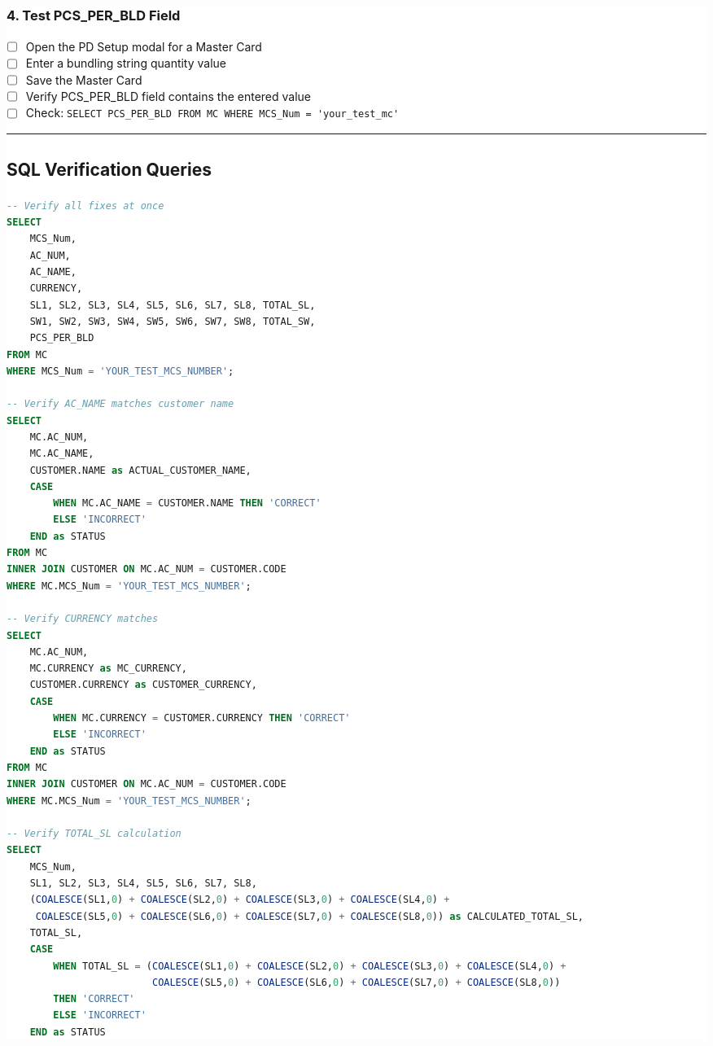 ### 4. Test PCS_PER_BLD Field
- [ ] Open the PD Setup modal for a Master Card
- [ ] Enter a bundling string quantity value
- [ ] Save the Master Card
- [ ] Verify PCS_PER_BLD field contains the entered value
- [ ] Check: `SELECT PCS_PER_BLD FROM MC WHERE MCS_Num = 'your_test_mc'`

---

## SQL Verification Queries

```sql
-- Verify all fixes at once
SELECT 
    MCS_Num,
    AC_NUM,
    AC_NAME,
    CURRENCY,
    SL1, SL2, SL3, SL4, SL5, SL6, SL7, SL8, TOTAL_SL,
    SW1, SW2, SW3, SW4, SW5, SW6, SW7, SW8, TOTAL_SW,
    PCS_PER_BLD
FROM MC 
WHERE MCS_Num = 'YOUR_TEST_MCS_NUMBER';

-- Verify AC_NAME matches customer name
SELECT 
    MC.AC_NUM,
    MC.AC_NAME,
    CUSTOMER.NAME as ACTUAL_CUSTOMER_NAME,
    CASE 
        WHEN MC.AC_NAME = CUSTOMER.NAME THEN 'CORRECT' 
        ELSE 'INCORRECT' 
    END as STATUS
FROM MC
INNER JOIN CUSTOMER ON MC.AC_NUM = CUSTOMER.CODE
WHERE MC.MCS_Num = 'YOUR_TEST_MCS_NUMBER';

-- Verify CURRENCY matches
SELECT 
    MC.AC_NUM,
    MC.CURRENCY as MC_CURRENCY,
    CUSTOMER.CURRENCY as CUSTOMER_CURRENCY,
    CASE 
        WHEN MC.CURRENCY = CUSTOMER.CURRENCY THEN 'CORRECT' 
        ELSE 'INCORRECT' 
    END as STATUS
FROM MC
INNER JOIN CUSTOMER ON MC.AC_NUM = CUSTOMER.CODE
WHERE MC.MCS_Num = 'YOUR_TEST_MCS_NUMBER';

-- Verify TOTAL_SL calculation
SELECT 
    MCS_Num,
    SL1, SL2, SL3, SL4, SL5, SL6, SL7, SL8,
    (COALESCE(SL1,0) + COALESCE(SL2,0) + COALESCE(SL3,0) + COALESCE(SL4,0) + 
     COALESCE(SL5,0) + COALESCE(SL6,0) + COALESCE(SL7,0) + COALESCE(SL8,0)) as CALCULATED_TOTAL_SL,
    TOTAL_SL,
    CASE 
        WHEN TOTAL_SL = (COALESCE(SL1,0) + COALESCE(SL2,0) + COALESCE(SL3,0) + COALESCE(SL4,0) + 
                         COALESCE(SL5,0) + COALESCE(SL6,0) + COALESCE(SL7,0) + COALESCE(SL8,0)) 
        THEN 'CORRECT' 
        ELSE 'INCORRECT' 
    END as STATUS
```